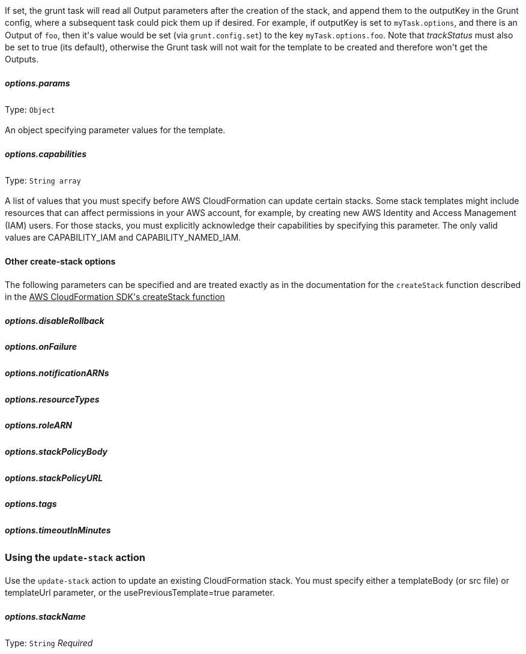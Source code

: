 If set, the grunt task will read all Output parameters after the creation of the stack, and append them to the
outputKey in the Grunt config, where a subsequent task could pick them up if desired.  For example, if outputKey
is set to `myTask.options`, and there is an Output of `foo`, then it's value would be set (via `grunt.config.set`)
to the key `myTask.options.foo`. Note that *trackStatus* must also be set to true (its default), otherwise the
Grunt task will not wait for the template to be created and therefore won't get the Outputs.

##### options.params
Type: `Object`

An object specifying parameter values for the template.

##### options.capabilities
Type: `String array`

A list of values that you must specify before AWS CloudFormation can update certain stacks. 
Some stack templates might include resources that can affect permissions in your AWS account, for example, by creating
new AWS Identity and Access Management (IAM) users. 
For those stacks, you must explicitly acknowledge their capabilities by specifying this parameter.
The only valid values are CAPABILITY_IAM and CAPABILITY_NAMED_IAM.

#### Other create-stack options
The following parameters can be specified and are treated exactly as in the documentation for the `createStack` function
described in the [AWS CloudFormation SDK's createStack function](http://docs.aws.amazon.com/AWSJavaScriptSDK/latest/AWS/CloudFormation.html#createStack-property)
##### options.disableRollback
##### options.onFailure
##### options.notificationARNs
##### options.resourceTypes
##### options.roleARN
##### options.stackPolicyBody
##### options.stackPolicyURL
##### options.tags
##### options.timeoutInMinutes



### Using the `update-stack` action

Use the `update-stack` action to update an existing CloudFormation stack. You must specify either a templateBody (or src file)
or templateUrl parameter, or the usePreviousTemplate=true parameter.

##### options.stackName
Type: `String`
*Required*
